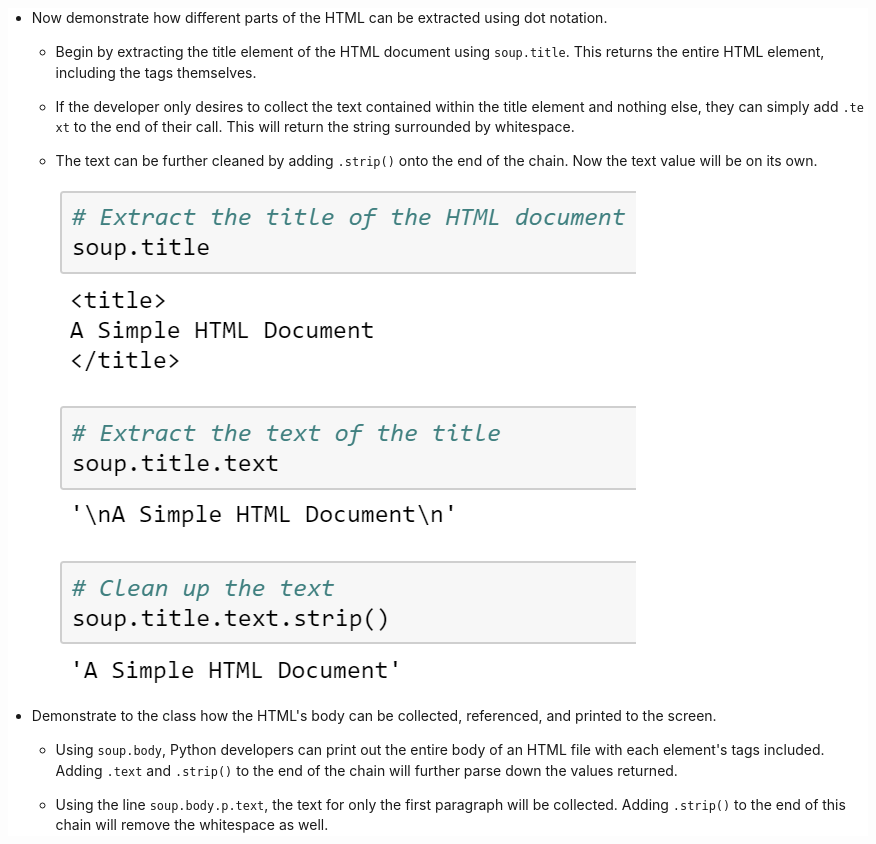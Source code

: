 * Now demonstrate how different parts of the HTML can be extracted using dot notation.

  * Begin by extracting the title element of the HTML document using `soup.title`. This returns the entire HTML element, including the tags themselves.

  * If the developer only desires to collect the text contained within the title element and nothing else, they can simply add `.text` to the end of their call. This will return the string surrounded by whitespace.

  * The text can be further cleaned by adding `.strip()` onto the end of the chain. Now the text value will be on its own.

    ![Title Element](Images/01-IntroSoup_TitleElement.png)

* Demonstrate to the class how the HTML's body can be collected, referenced, and printed to the screen.

  * Using `soup.body`, Python developers can print out the entire body of an HTML file with each element's tags included. Adding `.text` and `.strip()` to the end of the chain will further parse down the values returned.

  * Using the line `soup.body.p.text`, the text for only the first paragraph will be collected. Adding `.strip()` to the end of this chain will remove the whitespace as well.

